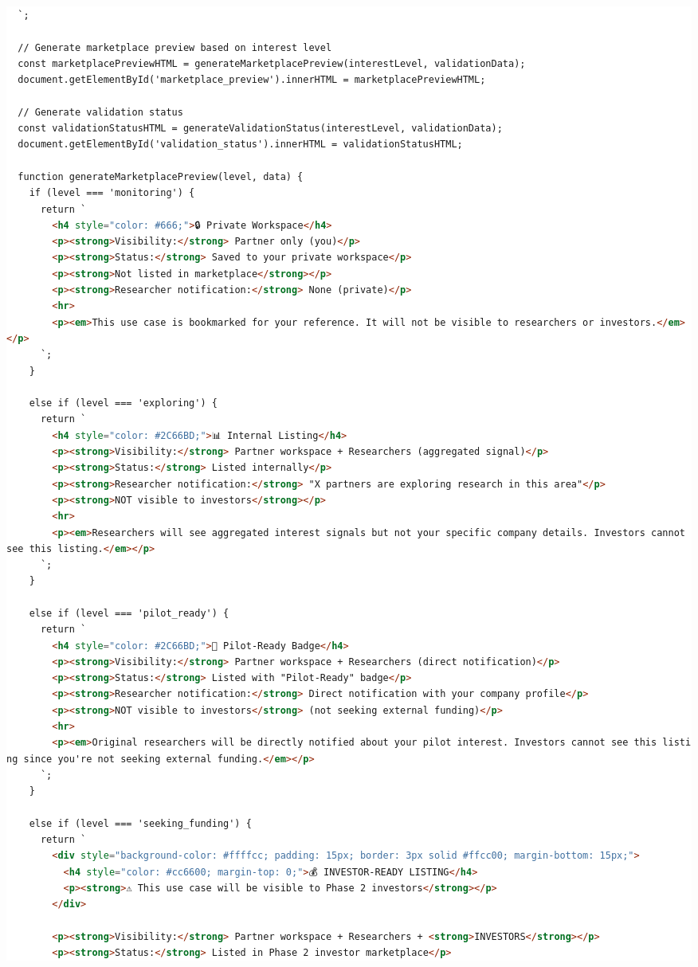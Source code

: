 ```html
  `;

  // Generate marketplace preview based on interest level
  const marketplacePreviewHTML = generateMarketplacePreview(interestLevel, validationData);
  document.getElementById('marketplace_preview').innerHTML = marketplacePreviewHTML;

  // Generate validation status
  const validationStatusHTML = generateValidationStatus(interestLevel, validationData);
  document.getElementById('validation_status').innerHTML = validationStatusHTML;

  function generateMarketplacePreview(level, data) {
    if (level === 'monitoring') {
      return `
        <h4 style="color: #666;">🔒 Private Workspace</h4>
        <p><strong>Visibility:</strong> Partner only (you)</p>
        <p><strong>Status:</strong> Saved to your private workspace</p>
        <p><strong>Not listed in marketplace</strong></p>
        <p><strong>Researcher notification:</strong> None (private)</p>
        <hr>
        <p><em>This use case is bookmarked for your reference. It will not be visible to researchers or investors.</em></p>
      `;
    }

    else if (level === 'exploring') {
      return `
        <h4 style="color: #2C66BD;">📊 Internal Listing</h4>
        <p><strong>Visibility:</strong> Partner workspace + Researchers (aggregated signal)</p>
        <p><strong>Status:</strong> Listed internally</p>
        <p><strong>Researcher notification:</strong> "X partners are exploring research in this area"</p>
        <p><strong>NOT visible to investors</strong></p>
        <hr>
        <p><em>Researchers will see aggregated interest signals but not your specific company details. Investors cannot see this listing.</em></p>
      `;
    }

    else if (level === 'pilot_ready') {
      return `
        <h4 style="color: #2C66BD;">🚀 Pilot-Ready Badge</h4>
        <p><strong>Visibility:</strong> Partner workspace + Researchers (direct notification)</p>
        <p><strong>Status:</strong> Listed with "Pilot-Ready" badge</p>
        <p><strong>Researcher notification:</strong> Direct notification with your company profile</p>
        <p><strong>NOT visible to investors</strong> (not seeking external funding)</p>
        <hr>
        <p><em>Original researchers will be directly notified about your pilot interest. Investors cannot see this listing since you're not seeking external funding.</em></p>
      `;
    }

    else if (level === 'seeking_funding') {
      return `
        <div style="background-color: #ffffcc; padding: 15px; border: 3px solid #ffcc00; margin-bottom: 15px;">
          <h4 style="color: #cc6600; margin-top: 0;">💰 INVESTOR-READY LISTING</h4>
          <p><strong>⚠️ This use case will be visible to Phase 2 investors</strong></p>
        </div>

        <p><strong>Visibility:</strong> Partner workspace + Researchers + <strong>INVESTORS</strong></p>
        <p><strong>Status:</strong> Listed in Phase 2 investor marketplace</p>
```